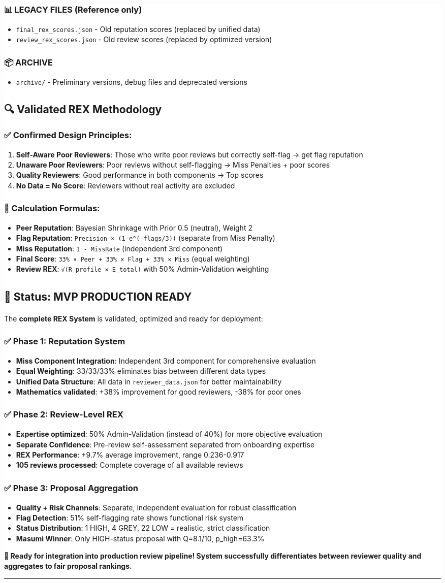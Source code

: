 ### 📊 LEGACY FILES (Reference only)
- `final_rex_scores.json` - Old reputation scores (replaced by unified data)
- `review_rex_scores.json` - Old review scores (replaced by optimized version)

### 📦 ARCHIVE
- `archive/` - Preliminary versions, debug files and deprecated versions

## 🔍 Validated REX Methodology

### ✅ Confirmed Design Principles:
1. **Self-Aware Poor Reviewers**: Those who write poor reviews but correctly self-flag → get flag reputation
2. **Unaware Poor Reviewers**: Poor reviews without self-flagging → Miss Penalties + poor scores
3. **Quality Reviewers**: Good performance in both components → Top scores
4. **No Data = No Score**: Reviewers without real activity are excluded

### 🧮 Calculation Formulas:
- **Peer Reputation**: Bayesian Shrinkage with Prior 0.5 (neutral), Weight 2
- **Flag Reputation**: `Precision × (1-e^(-flags/3))` (separate from Miss Penalty)
- **Miss Reputation**: `1 - MissRate` (independent 3rd component)
- **Final Score**: `33% × Peer + 33% × Flag + 33% × Miss` (equal weighting)
- **Review REX**: `√(R_profile × E_total)` with 50% Admin-Validation weighting

## 🚀 Status: MVP PRODUCTION READY

The **complete REX System** is validated, optimized and ready for deployment:

### **✅ Phase 1: Reputation System**
- **Miss Component Integration**: Independent 3rd component for comprehensive evaluation
- **Equal Weighting**: 33/33/33% eliminates bias between different data types
- **Unified Data Structure**: All data in `reviewer_data.json` for better maintainability
- **Mathematics validated**: +38% improvement for good reviewers, -38% for poor ones

### **✅ Phase 2: Review-Level REX**
- **Expertise optimized**: 50% Admin-Validation (instead of 40%) for more objective evaluation
- **Separate Confidence**: Pre-review self-assessment separated from onboarding expertise
- **REX Performance**: +9.7% average improvement, range 0.236-0.917
- **105 reviews processed**: Complete coverage of all available reviews

### **✅ Phase 3: Proposal Aggregation**
- **Quality + Risk Channels**: Separate, independent evaluation for robust classification
- **Flag Detection**: 51% self-flagging rate shows functional risk system
- **Status Distribution**: 1 HIGH, 4 GREY, 22 LOW = realistic, strict classification
- **Masumi Winner**: Only HIGH-status proposal with Q=8.1/10, p_high=63.3%

**🎉 Ready for integration into production review pipeline!
System successfully differentiates between reviewer quality and aggregates to fair proposal rankings.**

---